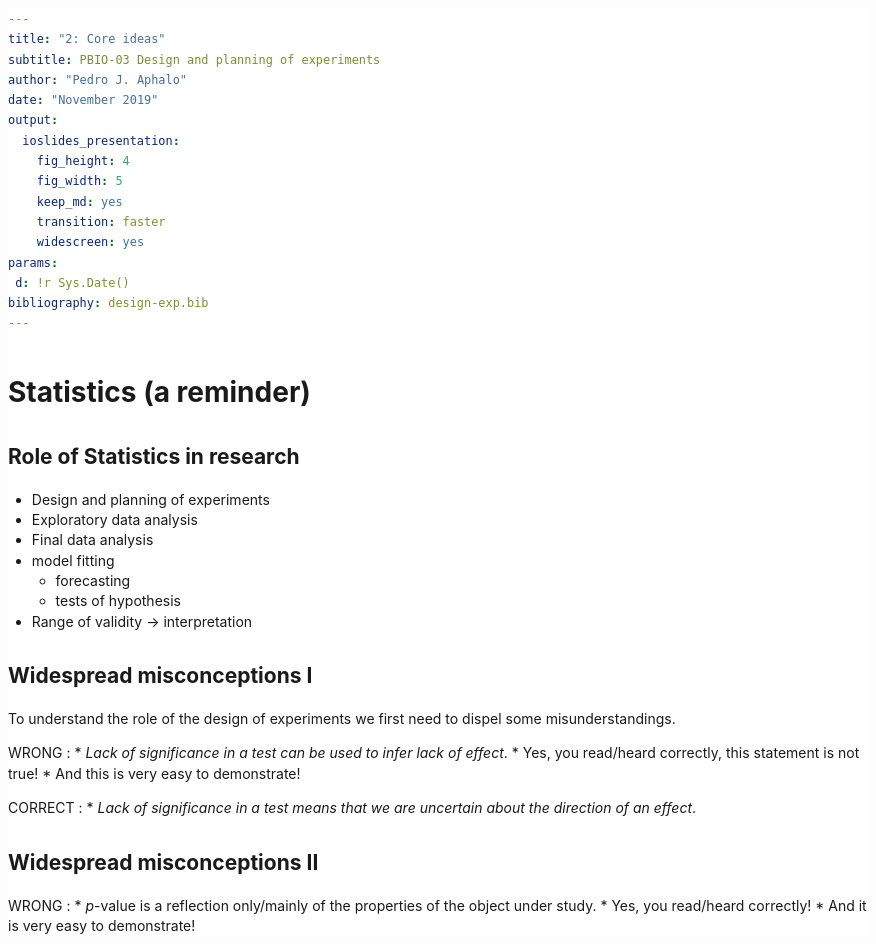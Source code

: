 ```yaml
---
title: "2: Core ideas"
subtitle: PBIO-03 Design and planning of experiments
author: "Pedro J. Aphalo"
date: "November 2019"
output: 
  ioslides_presentation: 
    fig_height: 4
    fig_width: 5
    keep_md: yes
    transition: faster
    widescreen: yes
params:
 d: !r Sys.Date() 
bibliography: design-exp.bib
---
```






# Statistics (a reminder)

## Role of Statistics in research

- Design and planning of experiments
- Exploratory data analysis
- Final data analysis
- model fitting
    * forecasting
    * tests of hypothesis
- Range of validity → interpretation

## Widespread misconceptions I

To understand the role of the design of experiments we first need to dispel some misunderstandings.

WRONG
:   * _Lack of significance in a test can be used to infer lack of effect_.
    * Yes, you read/heard correctly, this statement is not true!
    * And this is very easy to demonstrate!

CORRECT
:   * _Lack of significance in a test means that we are uncertain about the direction of an effect_.

## Widespread misconceptions II

WRONG
:   * _p_-value is a reflection only/mainly of the properties of the object under study.
    * Yes, you read/heard correctly!
    * And it is very easy to demonstrate!
    